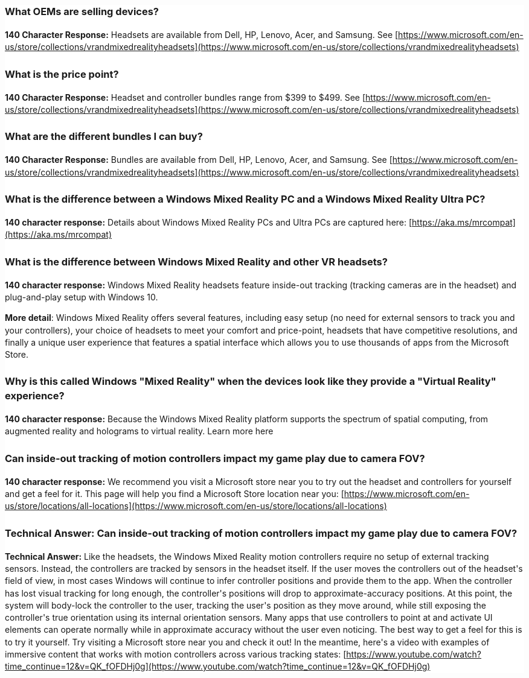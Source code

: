 ### What OEMs are selling devices?

**140 Character Response:** Headsets are available from Dell, HP, Lenovo, Acer, and Samsung. See [https://www.microsoft.com/en-us/store/collections/vrandmixedrealityheadsets](https://www.microsoft.com/en-us/store/collections/vrandmixedrealityheadsets)

### What is the price point?

**140 Character Response:** Headset and controller bundles range from $399 to $499. See [https://www.microsoft.com/en-us/store/collections/vrandmixedrealityheadsets](https://www.microsoft.com/en-us/store/collections/vrandmixedrealityheadsets)

### What are the different bundles I can buy?

**140 Character Response:** Bundles are available from Dell, HP, Lenovo, Acer, and Samsung. See [https://www.microsoft.com/en-us/store/collections/vrandmixedrealityheadsets](https://www.microsoft.com/en-us/store/collections/vrandmixedrealityheadsets)

### What is the difference between a Windows Mixed Reality PC and a Windows Mixed Reality Ultra PC?

**140 character response:** Details about Windows Mixed Reality PCs and Ultra PCs are captured here: [https://aka.ms/mrcompat](https://aka.ms/mrcompat)

### What is the difference between Windows Mixed Reality and other VR headsets?

**140 character response:** Windows Mixed Reality headsets feature inside-out tracking (tracking cameras are in the headset) and plug-and-play setup with Windows 10.

**More detail**: Windows Mixed Reality offers several features, including easy setup (no need for external sensors to track you and your controllers), your choice of headsets to meet your comfort and price-point, headsets that have competitive resolutions, and finally a unique user experience that features a spatial interface which allows you to use thousands of apps from the Microsoft Store.

### Why is this called Windows "Mixed Reality" when the devices look like they provide a "Virtual Reality" experience?

**140 character response:** Because the Windows Mixed Reality platform supports the spectrum of spatial computing, from augmented reality and holograms to virtual reality. Learn more here

### Can inside-out tracking of motion controllers impact my game play due to camera FOV?

**140 character response:** We recommend you visit a Microsoft store near you to try out the headset and controllers for yourself and get a feel for it. This page will help you find a Microsoft Store location near you: [https://www.microsoft.com/en-us/store/locations/all-locations](https://www.microsoft.com/en-us/store/locations/all-locations)

### Technical Answer: Can inside-out tracking of motion controllers impact my game play due to camera FOV?

**Technical Answer:** Like the headsets, the Windows Mixed Reality motion controllers require no setup of external tracking sensors. Instead, the controllers are tracked by sensors in the headset itself. If the user moves the controllers out of the headset's field of view, in most cases Windows will continue to infer controller positions and provide them to the app. When the controller has lost visual tracking for long enough, the controller's positions will drop to approximate-accuracy positions. At this point, the system will body-lock the controller to the user, tracking the user's position as they move around, while still exposing the controller's true orientation using its internal orientation sensors. Many apps that use controllers to point at and activate UI elements can operate normally while in approximate accuracy without the user even noticing. The best way to get a feel for this is to try it yourself. Try visiting a Microsoft store near you and check it out! In the meantime, here's a video with examples of immersive content that works with motion controllers across various tracking states: [https://www.youtube.com/watch?time_continue=12&v=QK_fOFDHj0g](https://www.youtube.com/watch?time_continue=12&v=QK_fOFDHj0g)
